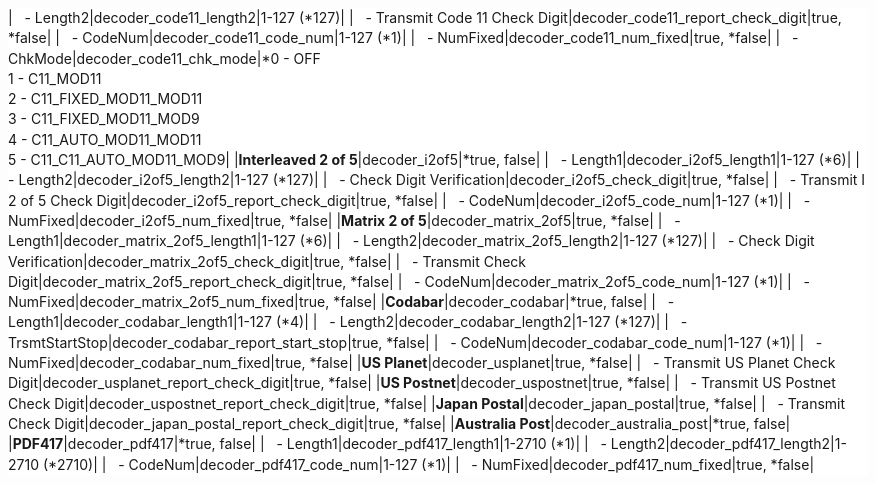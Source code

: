 |&nbsp;&nbsp; - Length2|decoder_code11_length2|1-127 (*127)|
|&nbsp;&nbsp; - Transmit Code 11 Check Digit|decoder_code11_report_check_digit|true, *false|
|&nbsp;&nbsp; - CodeNum|decoder_code11_code_num|1-127 (*1)|
|&nbsp;&nbsp; - NumFixed|decoder_code11_num_fixed|true, *false|
|&nbsp;&nbsp; - ChkMode|decoder_code11_chk_mode|*0 - OFF</br>1 - C11_MOD11</br>2 - C11_FIXED_MOD11_MOD11</br>3 - C11_FIXED_MOD11_MOD9</br>4 - C11_AUTO_MOD11_MOD11</br>5 - C11_C11_AUTO_MOD11_MOD9|
|**Interleaved 2 of 5**|decoder_i2of5|*true, false|
|&nbsp;&nbsp; - Length1|decoder_i2of5_length1|1-127 (*6)|
|&nbsp;&nbsp; - Length2|decoder_i2of5_length2|1-127 (*127)|
|&nbsp;&nbsp; - Check Digit Verification|decoder_i2of5_check_digit|true, *false|
|&nbsp;&nbsp; - Transmit I 2 of 5 Check Digit|decoder_i2of5_report_check_digit|true, *false|
|&nbsp;&nbsp; - CodeNum|decoder_i2of5_code_num|1-127 (*1)|
|&nbsp;&nbsp; - NumFixed|decoder_i2of5_num_fixed|true, *false|
|**Matrix 2 of 5**|decoder_matrix_2of5|true, *false|
|&nbsp;&nbsp; - Length1|decoder_matrix_2of5_length1|1-127 (*6)|
|&nbsp;&nbsp; - Length2|decoder_matrix_2of5_length2|1-127 (*127)|
|&nbsp;&nbsp; - Check Digit Verification|decoder_matrix_2of5_check_digit|true, *false|
|&nbsp;&nbsp; - Transmit Check Digit|decoder_matrix_2of5_report_check_digit|true, *false|
|&nbsp;&nbsp; - CodeNum|decoder_matrix_2of5_code_num|1-127 (*1)|
|&nbsp;&nbsp; - NumFixed|decoder_matrix_2of5_num_fixed|true, *false|
|**Codabar**|decoder_codabar|*true, false|
|&nbsp;&nbsp; - Length1|decoder_codabar_length1|1-127 (*4)|
|&nbsp;&nbsp; - Length2|decoder_codabar_length2|1-127 (*127)|
|&nbsp;&nbsp; - TrsmtStartStop|decoder_codabar_report_start_stop|true, *false|
|&nbsp;&nbsp; - CodeNum|decoder_codabar_code_num|1-127 (*1)|
|&nbsp;&nbsp; - NumFixed|decoder_codabar_num_fixed|true, *false|
|**US Planet**|decoder_usplanet|true, *false|
|&nbsp;&nbsp; - Transmit US Planet Check Digit|decoder_usplanet_report_check_digit|true, *false|
|**US Postnet**|decoder_uspostnet|true, *false|
|&nbsp;&nbsp; - Transmit US Postnet Check Digit|decoder_uspostnet_report_check_digit|true, *false|
|**Japan Postal**|decoder_japan_postal|true, *false|
|&nbsp;&nbsp; - Transmit Check Digit|decoder_japan_postal_report_check_digit|true, *false|
|**Australia Post**|decoder_australia_post|*true, false|
|**PDF417**|decoder_pdf417|*true, false|
|&nbsp;&nbsp; - Length1|decoder_pdf417_length1|1-2710 (*1)|
|&nbsp;&nbsp; - Length2|decoder_pdf417_length2|1-2710 (*2710)|
|&nbsp;&nbsp; - CodeNum|decoder_pdf417_code_num|1-127 (*1)|
|&nbsp;&nbsp; - NumFixed|decoder_pdf417_num_fixed|true, *false|